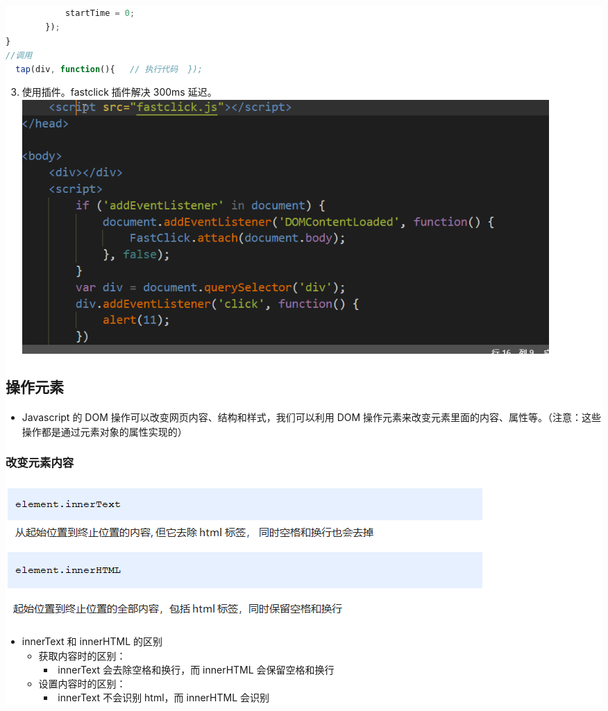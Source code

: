 ```Javascript
            startTime = 0;
        });
}
//调用
  tap(div, function(){   // 执行代码  });

```

3. 使用插件。fastclick 插件解决 300ms 延迟。
   ![alt](./img/js121.png)

## 操作元素

- Javascript 的 DOM 操作可以改变网页内容、结构和样式，我们可以利用 DOM 操作元素来改变元素里面的内容、属性等。（注意：这些操作都是通过元素对象的属性实现的）

### 改变元素内容

![alt](./img/js38.png)

- innerText 和 innerHTML 的区别
  - 获取内容时的区别：
    - ​ innerText 会去除空格和换行，而 innerHTML 会保留空格和换行
  - 设置内容时的区别：
    - ​ innerText 不会识别 html，而 innerHTML 会识别
